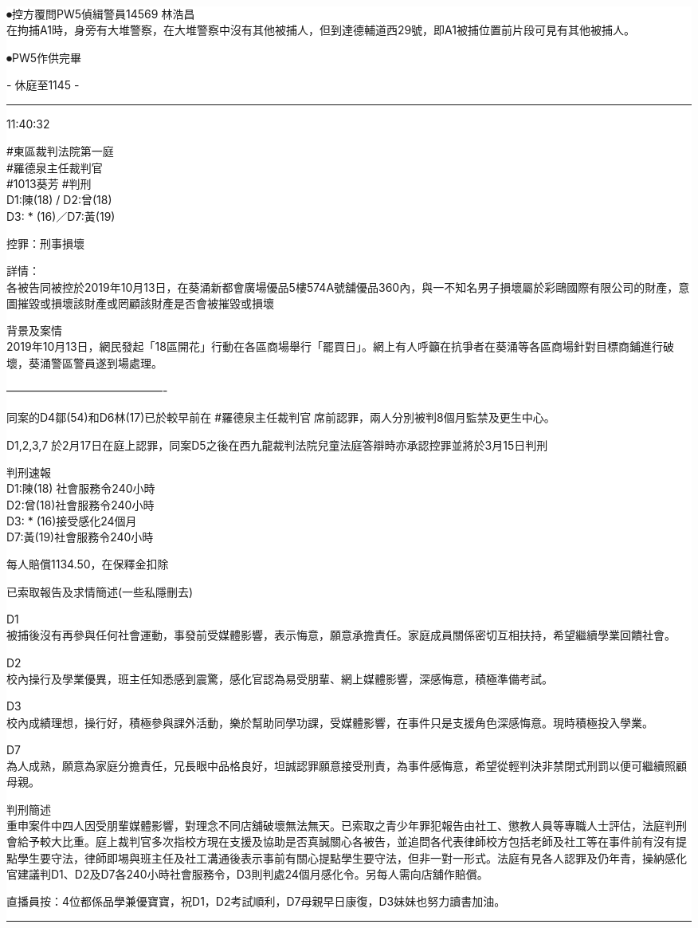 ⏺控方覆問PW5偵緝警員14569 林浩昌  
在拘捕A1時，身旁有大堆警察，在大堆警察中沒有其他被捕人，但到達德輔道西29號，即A1被捕位置前片段可見有其他被捕人。  
  
⏺PW5作供完畢  
  
\- 休庭至1145 -

---
      
11:40:32



\#東區裁判法院第一庭  
\#羅德泉主任裁判官  
\#1013葵芳 \#判刑  
D1:陳(18) / D2:曾(18)  
D3: \* (16)／D7:黃(19)  
  
控罪：刑事損壞  
  
詳情：  
各被告同被控於2019年10月13日，在葵涌新都會廣場優品5樓574A號舖優品360內，與一不知名男子損壞屬於彩鷗國際有限公司的財產，意圖摧毀或損壞該財產或罔顧該財產是否會被摧毀或損壞  
  
背景及案情  
2019年10月13日，網民發起「18區開花」行動在各區商場舉行「罷買日」。網上有人呼籲在抗爭者在葵涌等各區商場針對目標商鋪進行破壞，葵涌警區警員遂到場處理。  
  
——————————————-  
  
同案的D4鄒(54)和D6林(17)已於較早前在 \#羅德泉主任裁判官 席前認罪，兩人分別被判8個月監禁及更生中心。  
  
D1,2,3,7 於2月17日在庭上認罪，同案D5之後在西九龍裁判法院兒童法庭答辯時亦承認控罪並將於3月15日判刑  
  
判刑速報  
D1:陳(18) 社會服務令240小時  
D2:曾(18)社會服務令240小時  
D3: \* (16)接受感化24個月  
D7:黃(19)社會服務令240小時  
  
每人賠償1134.50，在保釋金扣除  
  
已索取報告及求情簡述(一些私隱刪去)  
  
D1  
被捕後沒有再參與任何社會運動，事發前受媒體影響，表示悔意，願意承擔責任。家庭成員關係密切互相扶持，希望繼續學業回饋社會。  
  
D2  
校內操行及學業優異，班主任知悉感到震驚，感化官認為易受朋輩、網上媒體影響，深感悔意，積極準備考試。  
  
D3  
校內成績理想，操行好，積極參與課外活動，樂於幫助同學功課，受媒體影響，在事件只是支援角色深感悔意。現時積極投入學業。  
  
D7  
為人成熟，願意為家庭分擔責任，兄長眼中品格良好，坦誠認罪願意接受刑責，為事件感悔意，希望從輕判決非禁閉式刑罰以便可繼續照顧母親。  
  
判刑簡述  
重申案件中四人因受朋輩媒體影響，對理念不同店舖破壞無法無天。已索取之青少年罪犯報告由社工、懲教人員等專職人士評估，法庭判刑會給予較大比重。庭上裁判官多次指校方現在支援及協助是否真誠關心各被告，並追問各代表律師校方包括老師及社工等在事件前有沒有提點學生要守法，律師即埸與班主任及社工溝通後表示事前有關心提點學生要守法，但非一對一形式。法庭有見各人認罪及仍年青，操納感化官建議判D1、D2及D7各240小時社會服務令，D3則判處24個月感化令。另每人需向店舖作賠償。  
  
直播員按：4位都係品學兼優寶寶，祝D1，D2考試順利，D7母親早日康復，D3妹妹也努力讀書加油。

---